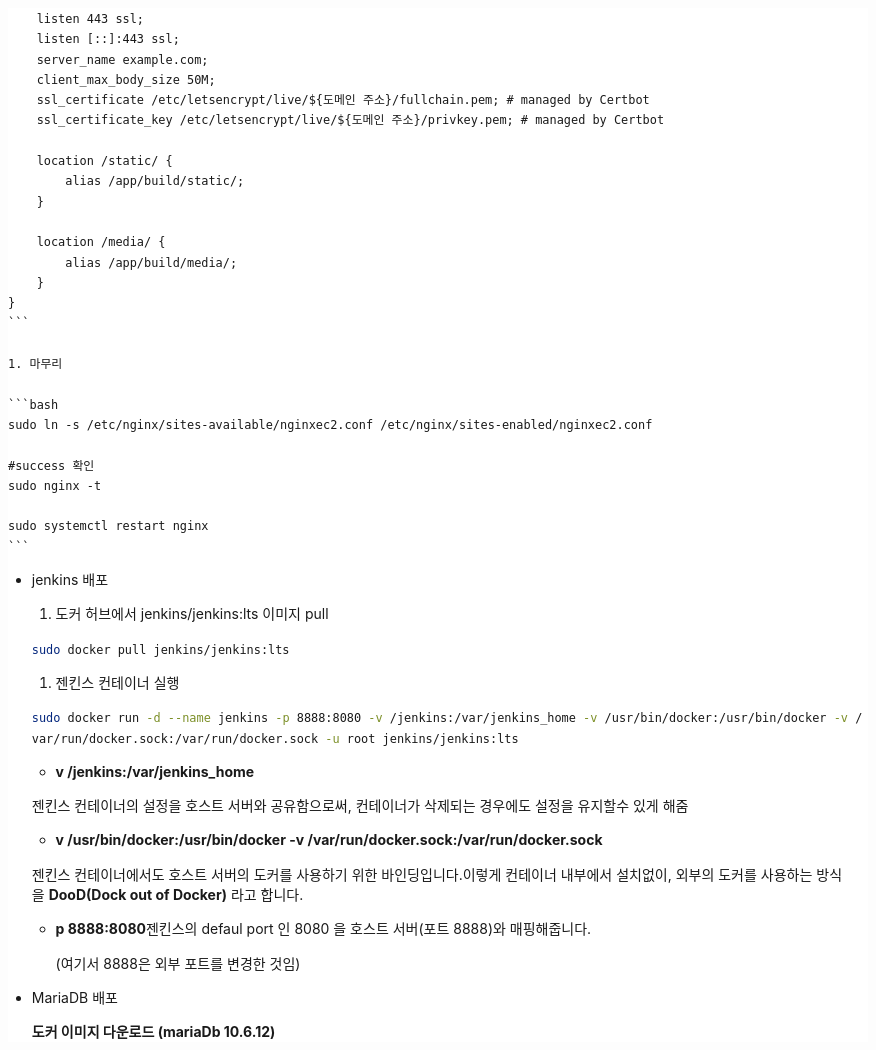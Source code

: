         listen 443 ssl; 
        listen [::]:443 ssl;
        server_name example.com;
        client_max_body_size 50M;
        ssl_certificate /etc/letsencrypt/live/${도메인 주소}/fullchain.pem; # managed by Certbot
        ssl_certificate_key /etc/letsencrypt/live/${도메인 주소}/privkey.pem; # managed by Certbot
    
        location /static/ {
            alias /app/build/static/;
        }
        
        location /media/ {
            alias /app/build/media/;
        }
    }
    ```
    
    1. 마무리
    
    ```bash
    sudo ln -s /etc/nginx/sites-available/nginxec2.conf /etc/nginx/sites-enabled/nginxec2.conf
    
    #success 확인
    sudo nginx -t
    
    sudo systemctl restart nginx
    ```
    
- jenkins 배포
    
    
    1. 도커 허브에서 jenkins/jenkins:lts 이미지 pull
    
    ```bash
    sudo docker pull jenkins/jenkins:lts
    ```
    
    1. 젠킨스 컨테이너 실행
    
    ```bash
    sudo docker run -d --name jenkins -p 8888:8080 -v /jenkins:/var/jenkins_home -v /usr/bin/docker:/usr/bin/docker -v /var/run/docker.sock:/var/run/docker.sock -u root jenkins/jenkins:lts
    ```
    
    - **v /jenkins:/var/jenkins_home**
    
    젠킨스 컨테이너의 설정을 호스트 서버와 공유함으로써, 컨테이너가 삭제되는 경우에도 설정을 유지할수 있게 해줌
    
    - **v /usr/bin/docker:/usr/bin/docker -v /var/run/docker.sock:/var/run/docker.sock**
    
    젠킨스 컨테이너에서도 호스트 서버의 도커를 사용하기 위한 바인딩입니다.이렇게 컨테이너 내부에서 설치없이, 외부의 도커를 사용하는 방식을 **DooD(Dock out of Docker)** 라고 합니다.
    
    - **p 8888:8080**젠킨스의 defaul port 인 8080 을 호스트 서버(포트 8888)와 매핑해줍니다.
        
        (여기서 8888은 외부 포트를 변경한 것임)
        
- MariaDB 배포
    
    **도커 이미지 다운로드 (mariaDb 10.6.12)**
    